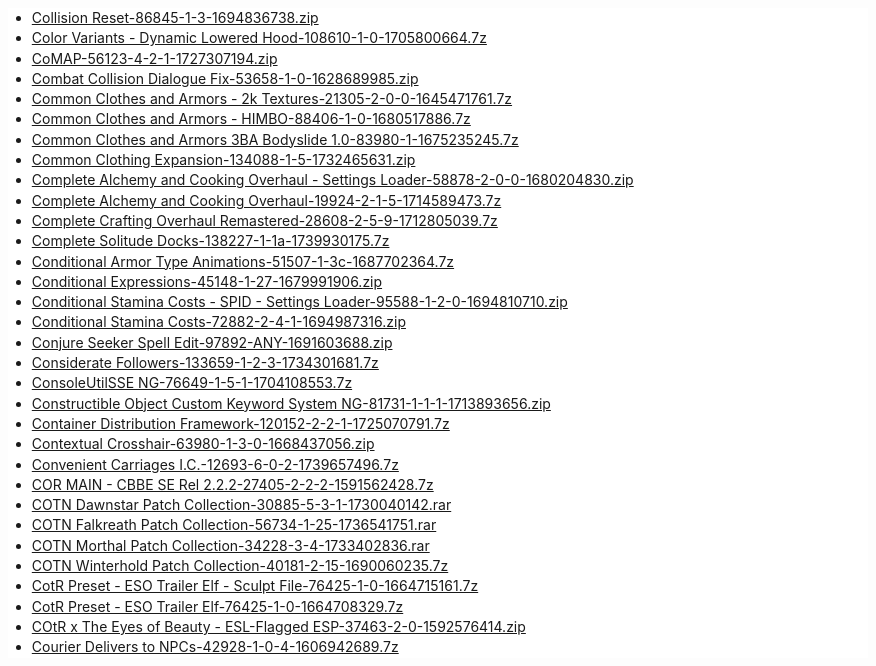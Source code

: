 *  [Collision Reset-86845-1-3-1694836738.zip](https://www.nexusmods.com/skyrimspecialedition/mods/86845/?tab=files&file_id=426173)
*  [Color Variants - Dynamic Lowered Hood-108610-1-0-1705800664.7z](https://www.nexusmods.com/skyrimspecialedition/mods/108610/?tab=files&file_id=463355)
*  [CoMAP-56123-4-2-1-1727307194.zip](https://www.nexusmods.com/skyrimspecialedition/mods/56123/?tab=files&file_id=546180)
*  [Combat Collision Dialogue Fix-53658-1-0-1628689985.zip](https://www.nexusmods.com/skyrimspecialedition/mods/53658/?tab=files&file_id=220419)
*  [Common Clothes and Armors - 2k Textures-21305-2-0-0-1645471761.7z](https://www.nexusmods.com/skyrimspecialedition/mods/21305/?tab=files&file_id=265940)
*  [Common Clothes and Armors - HIMBO-88406-1-0-1680517886.7z](https://www.nexusmods.com/skyrimspecialedition/mods/88406/?tab=files&file_id=374720)
*  [Common Clothes and Armors 3BA Bodyslide 1.0-83980-1-1675235245.7z](https://www.nexusmods.com/skyrimspecialedition/mods/83980/?tab=files&file_id=355184)
*  [Common Clothing Expansion-134088-1-5-1732465631.zip](https://www.nexusmods.com/skyrimspecialedition/mods/134088/?tab=files&file_id=565614)
*  [Complete Alchemy and Cooking Overhaul - Settings Loader-58878-2-0-0-1680204830.zip](https://www.nexusmods.com/skyrimspecialedition/mods/58878/?tab=files&file_id=373424)
*  [Complete Alchemy and Cooking Overhaul-19924-2-1-5-1714589473.7z](https://www.nexusmods.com/skyrimspecialedition/mods/19924/?tab=files&file_id=496826)
*  [Complete Crafting Overhaul Remastered-28608-2-5-9-1712805039.7z](https://www.nexusmods.com/skyrimspecialedition/mods/28608/?tab=files&file_id=489486)
*  [Complete Solitude Docks-138227-1-1a-1739930175.7z](https://www.nexusmods.com/skyrimspecialedition/mods/138227/?tab=files&file_id=596449)
*  [Conditional Armor Type Animations-51507-1-3c-1687702364.7z](https://www.nexusmods.com/skyrimspecialedition/mods/51507/?tab=files&file_id=400908)
*  [Conditional Expressions-45148-1-27-1679991906.zip](https://www.nexusmods.com/skyrimspecialedition/mods/45148/?tab=files&file_id=372750)
*  [Conditional Stamina Costs - SPID - Settings Loader-95588-1-2-0-1694810710.zip](https://www.nexusmods.com/skyrimspecialedition/mods/95588/?tab=files&file_id=426103)
*  [Conditional Stamina Costs-72882-2-4-1-1694987316.zip](https://www.nexusmods.com/skyrimspecialedition/mods/72882/?tab=files&file_id=426813)
*  [Conjure Seeker Spell Edit-97892-ANY-1691603688.zip](https://www.nexusmods.com/skyrimspecialedition/mods/97892/?tab=files&file_id=415544)
*  [Considerate Followers-133659-1-2-3-1734301681.7z](https://www.nexusmods.com/skyrimspecialedition/mods/133659/?tab=files&file_id=572812)
*  [ConsoleUtilSSE NG-76649-1-5-1-1704108553.7z](https://www.nexusmods.com/skyrimspecialedition/mods/76649/?tab=files&file_id=456904)
*  [Constructible Object Custom Keyword System NG-81731-1-1-1-1713893656.zip](https://www.nexusmods.com/skyrimspecialedition/mods/81731/?tab=files&file_id=494049)
*  [Container Distribution Framework-120152-2-2-1-1725070791.7z](https://www.nexusmods.com/skyrimspecialedition/mods/120152/?tab=files&file_id=537024)
*  [Contextual Crosshair-63980-1-3-0-1668437056.zip](https://www.nexusmods.com/skyrimspecialedition/mods/63980/?tab=files&file_id=331800)
*  [Convenient Carriages I.C.-12693-6-0-2-1739657496.7z](https://www.nexusmods.com/skyrimspecialedition/mods/12693/?tab=files&file_id=595205)
*  [COR MAIN - CBBE SE Rel 2.2.2-27405-2-2-2-1591562428.7z](https://www.nexusmods.com/skyrimspecialedition/mods/27405/?tab=files&file_id=144362)
*  [COTN Dawnstar Patch Collection-30885-5-3-1-1730040142.rar](https://www.nexusmods.com/skyrimspecialedition/mods/30885/?tab=files&file_id=556085)
*  [COTN Falkreath Patch Collection-56734-1-25-1736541751.rar](https://www.nexusmods.com/skyrimspecialedition/mods/56734/?tab=files&file_id=581709)
*  [COTN Morthal Patch Collection-34228-3-4-1733402836.rar](https://www.nexusmods.com/skyrimspecialedition/mods/34228/?tab=files&file_id=569166)
*  [COTN Winterhold Patch Collection-40181-2-15-1690060235.7z](https://www.nexusmods.com/skyrimspecialedition/mods/40181/?tab=files&file_id=409599)
*  [CotR Preset - ESO Trailer Elf - Sculpt File-76425-1-0-1664715161.7z](https://www.nexusmods.com/skyrimspecialedition/mods/76425/?tab=files&file_id=321065)
*  [CotR Preset - ESO Trailer Elf-76425-1-0-1664708329.7z](https://www.nexusmods.com/skyrimspecialedition/mods/76425/?tab=files&file_id=321030)
*  [COtR x The Eyes of Beauty - ESL-Flagged ESP-37463-2-0-1592576414.zip](https://www.nexusmods.com/skyrimspecialedition/mods/37463/?tab=files&file_id=146433)
*  [Courier Delivers to NPCs-42928-1-0-4-1606942689.7z](https://www.nexusmods.com/skyrimspecialedition/mods/42928/?tab=files&file_id=172776)